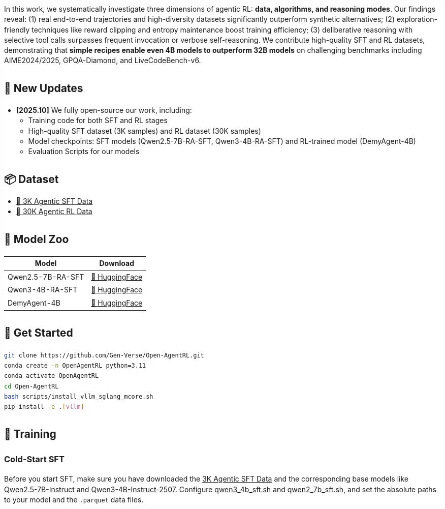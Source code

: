 In this work, we systematically investigate three dimensions of agentic RL: **data, algorithms, and reasoning modes**. Our findings reveal: (1) real end-to-end trajectories and high-diversity datasets significantly outperform synthetic alternatives; (2) exploration-friendly techniques like reward clipping and entropy maintenance boost training efficiency; (3) deliberative reasoning with selective tool calls surpasses frequent invocation or verbose self-reasoning. We contribute high-quality SFT and RL datasets, demonstrating that **simple recipes enable even 4B models to outperform 32B models** on challenging benchmarks including AIME2024/2025, GPQA-Diamond, and LiveCodeBench-v6.

## 🚩 New Updates

- **[2025.10]** We fully open-source our work, including:
  - Training code for both SFT and RL stages
  - High-quality SFT dataset (3K samples) and RL dataset (30K samples)
  - Model checkpoints: SFT models (Qwen2.5-7B-RA-SFT, Qwen3-4B-RA-SFT) and RL-trained model (DemyAgent-4B)
  - Evaluation Scripts for our models

## 📦 Dataset

- [🤗 3K Agentic SFT Data](https://huggingface.co/datasets/Gen-Verse/Open-AgentRL-SFT-3K)
- [🤗 30K Agentic RL Data](https://huggingface.co/datasets/Gen-Verse/Open-AgentRL-30K)

## 🤖 Model Zoo

| **Model**         | **Download**                                                 |
| ----------------- | ------------------------------------------------------------ |
| Qwen2.5-7B-RA-SFT | [🤗 HuggingFace](https://huggingface.co/Gen-Verse/Qwen2.5-7B-RA-SFT) |
| Qwen3-4B-RA-SFT   | [🤗 HuggingFace](https://huggingface.co/Gen-Verse/Qwen3-4B-RA-SFT) |
| DemyAgent-4B      | [🤗 HuggingFace](https://huggingface.co/Gen-Verse/DemyAgent-4B) |

## 🚀 Get Started

```bash
git clone https://github.com/Gen-Verse/Open-AgentRL.git
conda create -n OpenAgentRL python=3.11 
conda activate OpenAgentRL
cd Open-AgentRL
bash scripts/install_vllm_sglang_mcore.sh
pip install -e .[vllm]
```

## 🔧 Training

### Cold-Start SFT

Before you start SFT, make sure you have downloaded the [3K Agentic SFT Data](https://huggingface.co/datasets/Gen-Verse/Open-AgentRL-SFT-3K) and the corresponding base models like [Qwen2.5-7B-Instruct](https://huggingface.co/Qwen/Qwen2.5-7B-Instruct) and [Qwen3-4B-Instruct-2507](https://huggingface.co/Qwen/Qwen3-4B-Instruct-2507). Configure [qwen3_4b_sft.sh](recipe/demystify/qwen3_4b_sft.sh) and [qwen2_7b_sft.sh](recipe/demystify/qwen2_7b_sft.sh), and set the absolute paths to your model and the `.parquet` data files.
